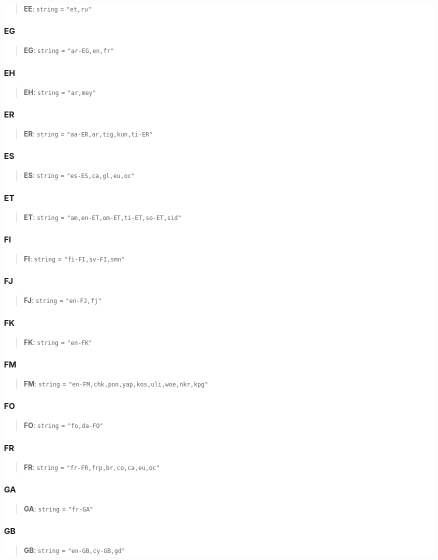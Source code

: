 > **EE**: `string` = `"et,ru"`

### EG

> **EG**: `string` = `"ar-EG,en,fr"`

### EH

> **EH**: `string` = `"ar,mey"`

### ER

> **ER**: `string` = `"aa-ER,ar,tig,kun,ti-ER"`

### ES

> **ES**: `string` = `"es-ES,ca,gl,eu,oc"`

### ET

> **ET**: `string` = `"am,en-ET,om-ET,ti-ET,so-ET,sid"`

### FI

> **FI**: `string` = `"fi-FI,sv-FI,smn"`

### FJ

> **FJ**: `string` = `"en-FJ,fj"`

### FK

> **FK**: `string` = `"en-FK"`

### FM

> **FM**: `string` = `"en-FM,chk,pon,yap,kos,uli,woe,nkr,kpg"`

### FO

> **FO**: `string` = `"fo,da-FO"`

### FR

> **FR**: `string` = `"fr-FR,frp,br,co,ca,eu,oc"`

### GA

> **GA**: `string` = `"fr-GA"`

### GB

> **GB**: `string` = `"en-GB,cy-GB,gd"`
